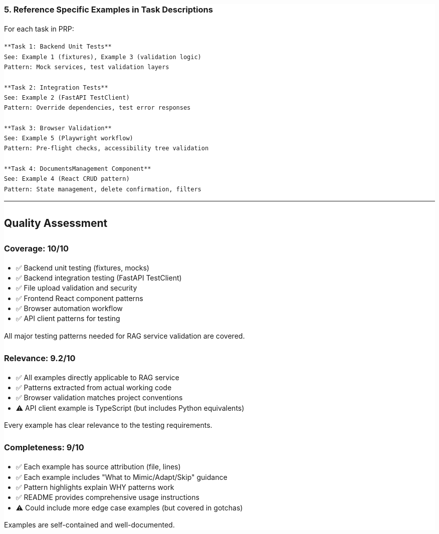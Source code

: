 ### 5. Reference Specific Examples in Task Descriptions
For each task in PRP:
```markdown
**Task 1: Backend Unit Tests**
See: Example 1 (fixtures), Example 3 (validation logic)
Pattern: Mock services, test validation layers

**Task 2: Integration Tests**
See: Example 2 (FastAPI TestClient)
Pattern: Override dependencies, test error responses

**Task 3: Browser Validation**
See: Example 5 (Playwright workflow)
Pattern: Pre-flight checks, accessibility tree validation

**Task 4: DocumentsManagement Component**
See: Example 4 (React CRUD pattern)
Pattern: State management, delete confirmation, filters
```

---

## Quality Assessment

### Coverage: 10/10
- ✅ Backend unit testing (fixtures, mocks)
- ✅ Backend integration testing (FastAPI TestClient)
- ✅ File upload validation and security
- ✅ Frontend React component patterns
- ✅ Browser automation workflow
- ✅ API client patterns for testing

All major testing patterns needed for RAG service validation are covered.

### Relevance: 9.2/10
- ✅ All examples directly applicable to RAG service
- ✅ Patterns extracted from actual working code
- ✅ Browser validation matches project conventions
- ⚠️ API client example is TypeScript (but includes Python equivalents)

Every example has clear relevance to the testing requirements.

### Completeness: 9/10
- ✅ Each example has source attribution (file, lines)
- ✅ Each example includes "What to Mimic/Adapt/Skip" guidance
- ✅ Pattern highlights explain WHY patterns work
- ✅ README provides comprehensive usage instructions
- ⚠️ Could include more edge case examples (but covered in gotchas)

Examples are self-contained and well-documented.
